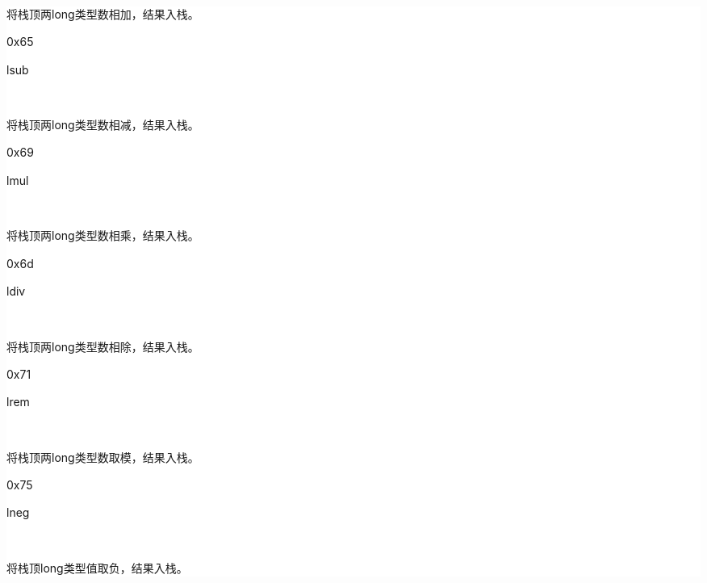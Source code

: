 </td>
<td valign="top" width="367">
<p>将栈顶两long类型数相加，结果入栈。</p>
</td>
</tr>
<tr>
<td valign="middle" width="135">0x65</td>
<td valign="top" width="146">
<p>lsub</p>
</td>
<td valign="top" width="98">
<p>&nbsp;</p>
</td>
<td valign="top" width="367">
<p>将栈顶两long类型数相减，结果入栈。</p>
</td>
</tr>
<tr>
<td valign="middle" width="135">0x69</td>
<td valign="top" width="146">
<p>lmul</p>
</td>
<td valign="top" width="98">
<p>&nbsp;</p>
</td>
<td valign="top" width="367">
<p>将栈顶两long类型数相乘，结果入栈。</p>
</td>
</tr>
<tr>
<td valign="middle" width="135">0x6d</td>
<td valign="top" width="146">
<p>ldiv</p>
</td>
<td valign="top" width="98">
<p>&nbsp;</p>
</td>
<td valign="top" width="367">
<p>将栈顶两long类型数相除，结果入栈。</p>
</td>
</tr>
<tr>
<td valign="middle" width="135">0x71</td>
<td valign="top" width="146">
<p>lrem</p>
</td>
<td valign="top" width="98">
<p>&nbsp;</p>
</td>
<td valign="top" width="367">
<p>将栈顶两long类型数取模，结果入栈。</p>
</td>
</tr>
<tr>
<td valign="middle" width="135">0x75</td>
<td valign="top" width="146">
<p>lneg</p>
</td>
<td valign="top" width="98">
<p>&nbsp;</p>
</td>
<td valign="top" width="367">
<p>将栈顶long类型值取负，结果入栈。</p>
</td>